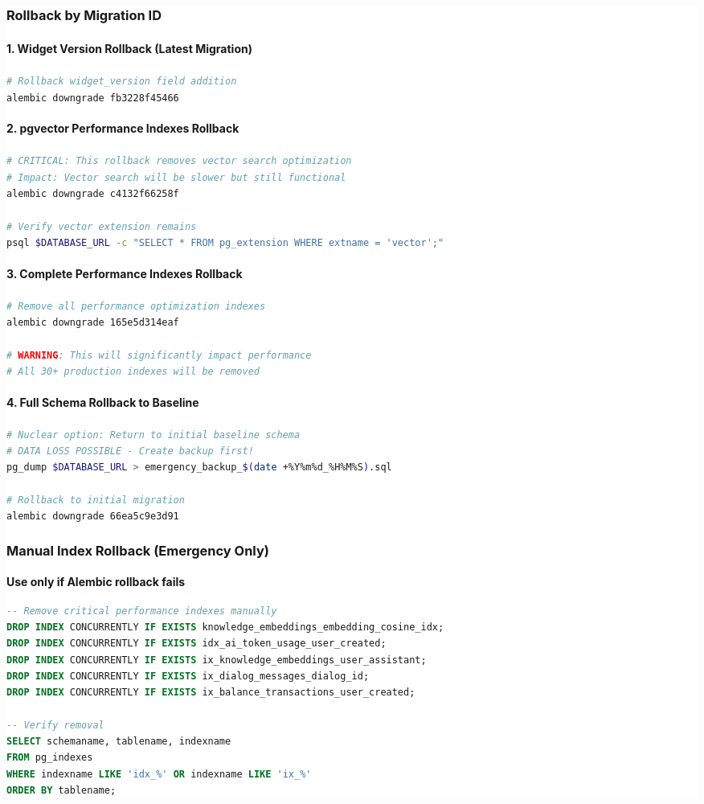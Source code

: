 ### Rollback by Migration ID

#### 1. Widget Version Rollback (Latest Migration)
```bash
# Rollback widget_version field addition
alembic downgrade fb3228f45466
```

#### 2. pgvector Performance Indexes Rollback
```bash
# CRITICAL: This rollback removes vector search optimization
# Impact: Vector search will be slower but still functional
alembic downgrade c4132f66258f

# Verify vector extension remains
psql $DATABASE_URL -c "SELECT * FROM pg_extension WHERE extname = 'vector';"
```

#### 3. Complete Performance Indexes Rollback
```bash
# Remove all performance optimization indexes
alembic downgrade 165e5d314eaf

# WARNING: This will significantly impact performance
# All 30+ production indexes will be removed
```

#### 4. Full Schema Rollback to Baseline
```bash
# Nuclear option: Return to initial baseline schema
# DATA LOSS POSSIBLE - Create backup first!
pg_dump $DATABASE_URL > emergency_backup_$(date +%Y%m%d_%H%M%S).sql

# Rollback to initial migration
alembic downgrade 66ea5c9e3d91
```

### Manual Index Rollback (Emergency Only)

**Use only if Alembic rollback fails**

```sql
-- Remove critical performance indexes manually
DROP INDEX CONCURRENTLY IF EXISTS knowledge_embeddings_embedding_cosine_idx;
DROP INDEX CONCURRENTLY IF EXISTS idx_ai_token_usage_user_created;
DROP INDEX CONCURRENTLY IF EXISTS ix_knowledge_embeddings_user_assistant;
DROP INDEX CONCURRENTLY IF EXISTS ix_dialog_messages_dialog_id;
DROP INDEX CONCURRENTLY IF EXISTS ix_balance_transactions_user_created;

-- Verify removal
SELECT schemaname, tablename, indexname
FROM pg_indexes
WHERE indexname LIKE 'idx_%' OR indexname LIKE 'ix_%'
ORDER BY tablename;
```
